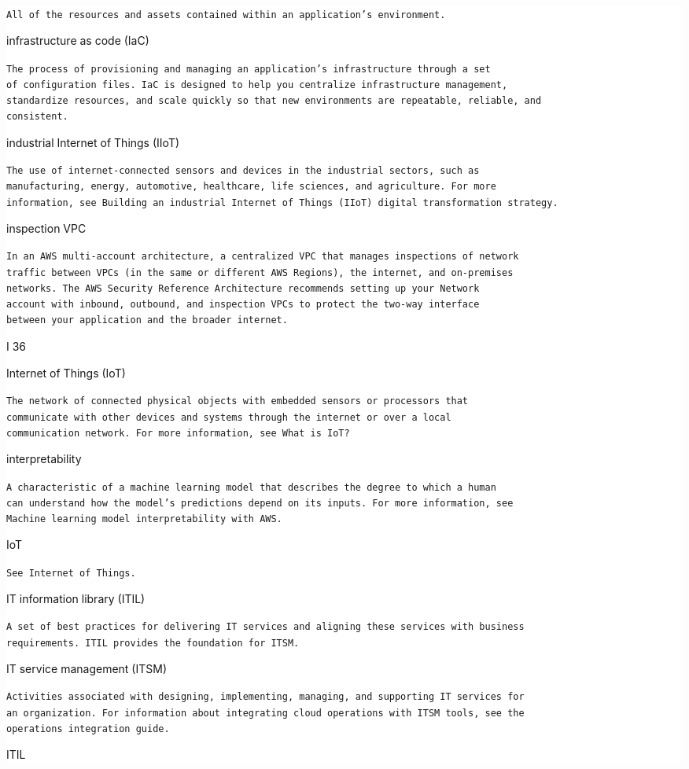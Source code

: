```
All of the resources and assets contained within an application’s environment.
```
infrastructure as code (IaC)

```
The process of provisioning and managing an application’s infrastructure through a set
of configuration files. IaC is designed to help you centralize infrastructure management,
standardize resources, and scale quickly so that new environments are repeatable, reliable, and
consistent.
```
industrial Internet of Things (IIoT)

```
The use of internet-connected sensors and devices in the industrial sectors, such as
manufacturing, energy, automotive, healthcare, life sciences, and agriculture. For more
information, see Building an industrial Internet of Things (IIoT) digital transformation strategy.
```
inspection VPC

```
In an AWS multi-account architecture, a centralized VPC that manages inspections of network
traffic between VPCs (in the same or different AWS Regions), the internet, and on-premises
networks. The AWS Security Reference Architecture recommends setting up your Network
account with inbound, outbound, and inspection VPCs to protect the two-way interface
between your application and the broader internet.
```
I 36


Internet of Things (IoT)

```
The network of connected physical objects with embedded sensors or processors that
communicate with other devices and systems through the internet or over a local
communication network. For more information, see What is IoT?
```
interpretability

```
A characteristic of a machine learning model that describes the degree to which a human
can understand how the model’s predictions depend on its inputs. For more information, see
Machine learning model interpretability with AWS.
```
IoT

```
See Internet of Things.
```
IT information library (ITIL)

```
A set of best practices for delivering IT services and aligning these services with business
requirements. ITIL provides the foundation for ITSM.
```
IT service management (ITSM)

```
Activities associated with designing, implementing, managing, and supporting IT services for
an organization. For information about integrating cloud operations with ITSM tools, see the
operations integration guide.
```
ITIL

